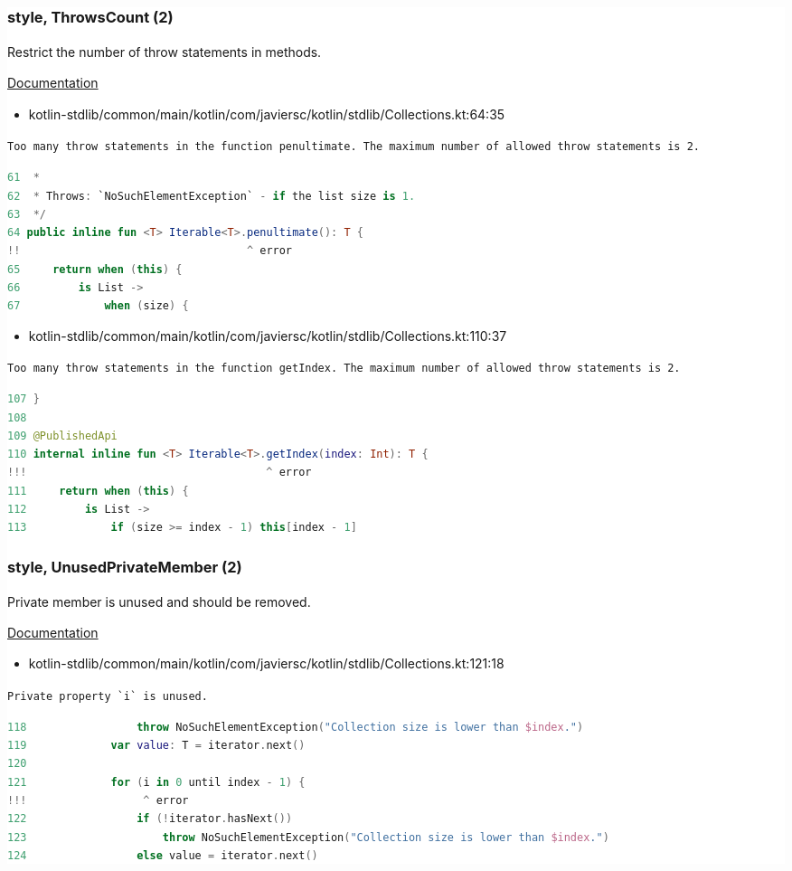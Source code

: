 ```kotlin
```

### style, ThrowsCount (2)

Restrict the number of throw statements in methods.

[Documentation](https://detekt.dev/docs/rules/style#throwscount)

* kotlin-stdlib/common/main/kotlin/com/javiersc/kotlin/stdlib/Collections.kt:64:35
```
Too many throw statements in the function penultimate. The maximum number of allowed throw statements is 2.
```
```kotlin
61  *
62  * Throws: `NoSuchElementException` - if the list size is 1.
63  */
64 public inline fun <T> Iterable<T>.penultimate(): T {
!!                                   ^ error
65     return when (this) {
66         is List ->
67             when (size) {

```

* kotlin-stdlib/common/main/kotlin/com/javiersc/kotlin/stdlib/Collections.kt:110:37
```
Too many throw statements in the function getIndex. The maximum number of allowed throw statements is 2.
```
```kotlin
107 }
108 
109 @PublishedApi
110 internal inline fun <T> Iterable<T>.getIndex(index: Int): T {
!!!                                     ^ error
111     return when (this) {
112         is List ->
113             if (size >= index - 1) this[index - 1]

```

### style, UnusedPrivateMember (2)

Private member is unused and should be removed.

[Documentation](https://detekt.dev/docs/rules/style#unusedprivatemember)

* kotlin-stdlib/common/main/kotlin/com/javiersc/kotlin/stdlib/Collections.kt:121:18
```
Private property `i` is unused.
```
```kotlin
118                 throw NoSuchElementException("Collection size is lower than $index.")
119             var value: T = iterator.next()
120 
121             for (i in 0 until index - 1) {
!!!                  ^ error
122                 if (!iterator.hasNext())
123                     throw NoSuchElementException("Collection size is lower than $index.")
124                 else value = iterator.next()

```
